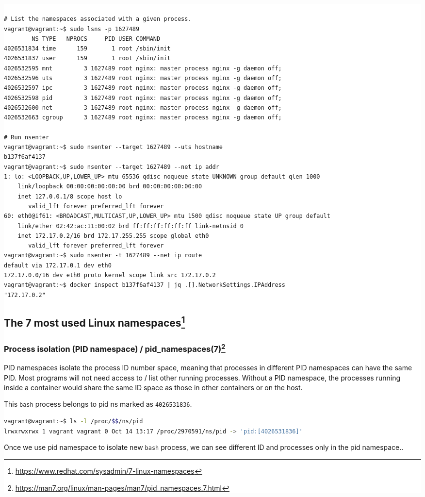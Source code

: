 ```shell

# List the namespaces associated with a given process.
vagrant@vagrant:~$ sudo lsns -p 1627489
        NS TYPE   NPROCS     PID USER COMMAND
4026531834 time      159       1 root /sbin/init
4026531837 user      159       1 root /sbin/init
4026532595 mnt         3 1627489 root nginx: master process nginx -g daemon off;
4026532596 uts         3 1627489 root nginx: master process nginx -g daemon off;
4026532597 ipc         3 1627489 root nginx: master process nginx -g daemon off;
4026532598 pid         3 1627489 root nginx: master process nginx -g daemon off;
4026532600 net         3 1627489 root nginx: master process nginx -g daemon off;
4026532663 cgroup      3 1627489 root nginx: master process nginx -g daemon off;

# Run nsenter
vagrant@vagrant:~$ sudo nsenter --target 1627489 --uts hostname
b137f6af4137
vagrant@vagrant:~$ sudo nsenter --target 1627489 --net ip addr
1: lo: <LOOPBACK,UP,LOWER_UP> mtu 65536 qdisc noqueue state UNKNOWN group default qlen 1000
    link/loopback 00:00:00:00:00:00 brd 00:00:00:00:00:00
    inet 127.0.0.1/8 scope host lo
       valid_lft forever preferred_lft forever
60: eth0@if61: <BROADCAST,MULTICAST,UP,LOWER_UP> mtu 1500 qdisc noqueue state UP group default
    link/ether 02:42:ac:11:00:02 brd ff:ff:ff:ff:ff:ff link-netnsid 0
    inet 172.17.0.2/16 brd 172.17.255.255 scope global eth0
       valid_lft forever preferred_lft forever
vagrant@vagrant:~$ sudo nsenter -t 1627489 --net ip route
default via 172.17.0.1 dev eth0
172.17.0.0/16 dev eth0 proto kernel scope link src 172.17.0.2
vagrant@vagrant:~$ docker inspect b137f6af4137 | jq .[].NetworkSettings.IPAddress
"172.17.0.2"
```

## The 7 most used Linux namespaces[^5]

### Process isolation (PID namespace) / pid_namespaces(7)[^6]

PID namespaces isolate the process ID number space, meaning that processes in different PID namespaces can have the same PID. Most programs will not need access to / list other running processes. Without a PID namespace, the processes running inside a container would share the same ID space as those in other containers or on the host.

This `bash` process belongs to pid ns marked as `4026531836`.

```bash
vagrant@vagrant:~$ ls -l /proc/$$/ns/pid
lrwxrwxrwx 1 vagrant vagrant 0 Oct 14 13:17 /proc/2970591/ns/pid -> 'pid:[4026531836]'
```

Once we use pid namespace to isolate new `bash` process, we can see different ID and processes only in the pid namespace..


[^1]: https://www.redhat.com/en/topics/containers/whats-a-linux-container
[^2]: https://www.redhat.com/en/topics/containers
[^3]: https://man7.org/linux/man-pages/man1/unshare.1.htm
[^4]: https://www.redhat.com/sysadmin/container-namespaces-nsenter
[^5]: https://www.redhat.com/sysadmin/7-linux-namespaces
[^6]: https://man7.org/linux/man-pages/man7/pid_namespaces.7.html
[^7]: https://man7.org/linux/man-pages/man7/network_namespaces.7.html
[^8]: https://blog.scottlowe.org/2013/09/04/introducing-linux-network-namespaces/
[^9]: https://man7.org/linux/man-pages/man7/uts_namespaces.7.html
[^10]: https://man7.org/linux/man-pages/man7/user_namespaces.7.html
[^11]: https://lwn.net/Articles/532593/
[^12]: https://man7.org/linux/man-pages/man7/mount_namespaces.7.html
[^13]: https://man7.org/linux/man-pages/man7/ipc_namespaces.7.html
[^14]: https://opensource.com/article/19/4/interprocess-communication-linux-storage?extIdCarryOver=true&sc_cid=701f2000001OH7JAAW
[^15]: https://man7.org/linux/man-pages/man7/cgroup_namespaces.7.html
[^16]: https://www.redhat.com/sysadmin/cgroups-part-two